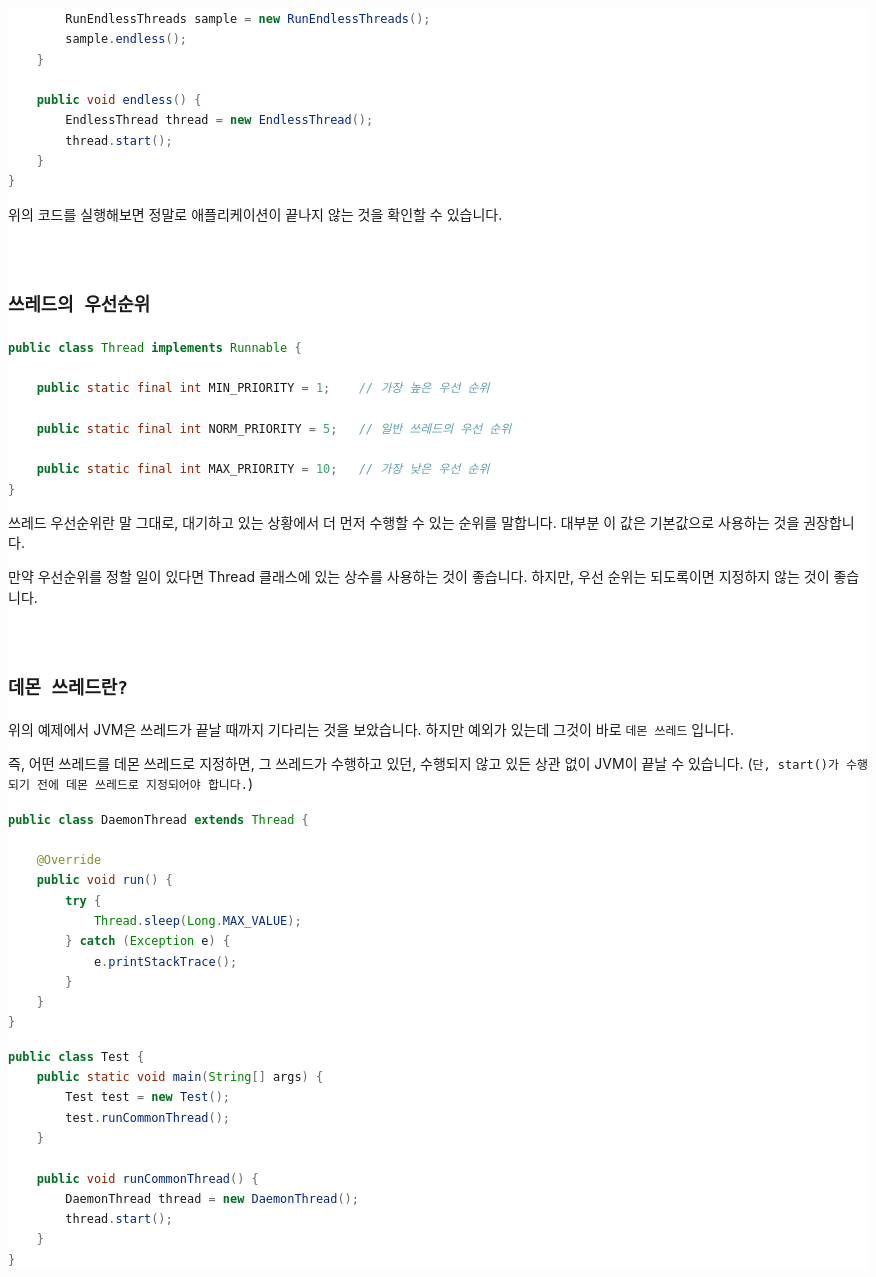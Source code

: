 ```java
        RunEndlessThreads sample = new RunEndlessThreads();
        sample.endless();
    }

    public void endless() {
        EndlessThread thread = new EndlessThread();
        thread.start();
    }
}
```

위의 코드를 실행해보면 정말로 애플리케이션이 끝나지 않는 것을 확인할 수 있습니다. 

<br>

## `쓰레드의 우선순위`

```java
public class Thread implements Runnable {

    public static final int MIN_PRIORITY = 1;    // 가장 높은 우선 순위
 
    public static final int NORM_PRIORITY = 5;   // 일반 쓰레드의 우선 순위

    public static final int MAX_PRIORITY = 10;   // 가장 낮은 우선 순위
}
```

쓰레드 우선순위란 말 그대로, 대기하고 있는 상황에서 더 먼저 수행할 수 있는 순위를 말합니다. 대부분 이 값은 기본값으로 사용하는 것을 권장합니다. 

만약 우선순위를 정할 일이 있다면 Thread 클래스에 있는 상수를 사용하는 것이 좋습니다. 하지만, 우선 순위는 되도록이면 지정하지 않는 것이 좋습니다. 

<br>

## `데몬 쓰레드란?`

위의 예제에서 JVM은 쓰레드가 끝날 때까지 기다리는 것을 보았습니다. 하지만 예외가 있는데 그것이 바로 `데몬 쓰레드` 입니다. 

즉, 어떤 쓰레드를 데몬 쓰레드로 지정하면, 그 쓰레드가 수행하고 있던, 수행되지 않고 있든 상관 없이 JVM이 끝날 수 있습니다. 
(`단, start()가 수행되기 전에 데몬 쓰레드로 지정되어야 합니다.`)

```java
public class DaemonThread extends Thread {

    @Override
    public void run() {
        try {
            Thread.sleep(Long.MAX_VALUE);
        } catch (Exception e) {
            e.printStackTrace();
        }
    }
}
```  
```java
public class Test {
    public static void main(String[] args) {
        Test test = new Test();
        test.runCommonThread();
    }

    public void runCommonThread() {
        DaemonThread thread = new DaemonThread();
        thread.start();
    }
}
```